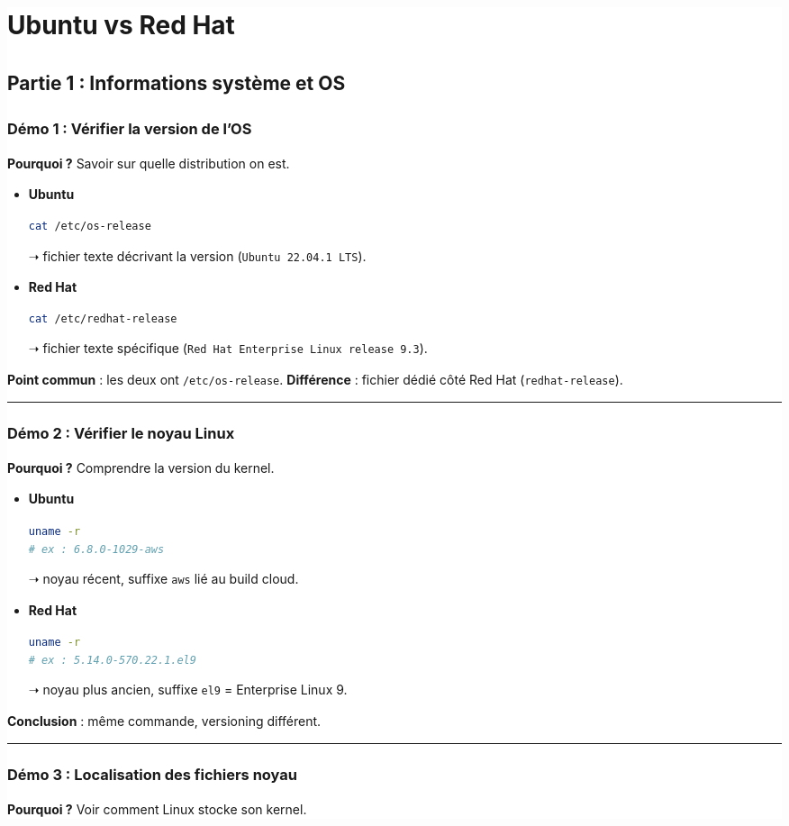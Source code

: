#   Ubuntu vs Red Hat 

##  Partie 1 : Informations système et OS

### **Démo 1 : Vérifier la version de l’OS**

 **Pourquoi ?** Savoir sur quelle distribution on est.

* **Ubuntu**

  ```bash
  cat /etc/os-release
  ```

  ➝ fichier texte décrivant la version (`Ubuntu 22.04.1 LTS`).

* **Red Hat**

  ```bash
  cat /etc/redhat-release
  ```

  ➝ fichier texte spécifique (`Red Hat Enterprise Linux release 9.3`).

 **Point commun** : les deux ont `/etc/os-release`.
 **Différence** : fichier dédié côté Red Hat (`redhat-release`).

---

### **Démo 2 : Vérifier le noyau Linux**

 **Pourquoi ?** Comprendre la version du kernel.

* **Ubuntu**

  ```bash
  uname -r
  # ex : 6.8.0-1029-aws
  ```

  ➝ noyau récent, suffixe `aws` lié au build cloud.

* **Red Hat**

  ```bash
  uname -r
  # ex : 5.14.0-570.22.1.el9
  ```

  ➝ noyau plus ancien, suffixe `el9` = Enterprise Linux 9.

 **Conclusion** : même commande, versioning différent.

---

### **Démo 3 : Localisation des fichiers noyau**

 **Pourquoi ?** Voir comment Linux stocke son kernel.
